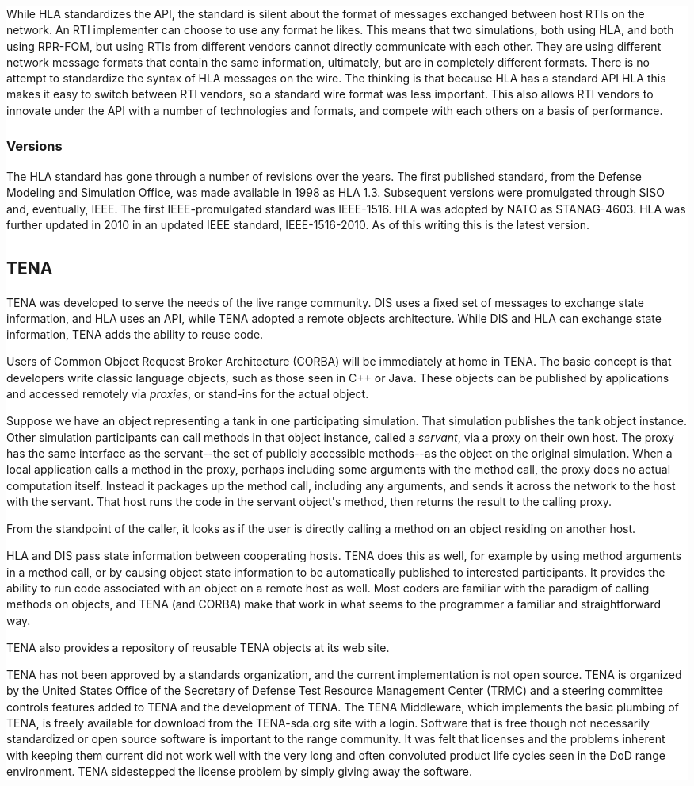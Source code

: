 While HLA standardizes the API, the standard is silent about the format of messages exchanged between host RTIs on the network. An RTI implementer can choose to use any format he likes.  This means that two simulations, both using HLA, and both using RPR-FOM, but using RTIs from different vendors cannot directly communicate with each other. They are using different network message formats that contain the same information, ultimately, but are in completely different formats. There is no attempt to standardize the syntax of HLA messages on the wire. The thinking is that because HLA has a standard API HLA this makes it easy to switch between RTI vendors, so a standard wire format was less important. This also allows RTI vendors to innovate under the API with a number of technologies and formats, and compete with each others on a basis of performance.

### Versions

The HLA standard has gone through a number of revisions over the years. The first published standard, from the Defense Modeling and Simulation Office, was made available in 1998 as HLA 1.3. Subsequent versions were promulgated through SISO and, eventually, IEEE. The first IEEE-promulgated standard was IEEE-1516. HLA was adopted by NATO as STANAG-4603. HLA was further updated in 2010 in an updated IEEE standard, IEEE-1516-2010. As of this writing this is the latest version.

## TENA

TENA was developed to serve the needs of the live range community. DIS uses a fixed set of messages to exchange state information, and HLA uses an API, while TENA adopted a remote objects architecture. While DIS and HLA can exchange state information, TENA adds the ability to reuse code.

Users of Common Object Request Broker Architecture (CORBA) will be immediately at home in TENA. The basic concept is that developers write classic language objects, such as those seen in C++ or Java. These objects can be published by applications and accessed remotely via *proxies*, or stand-ins for the actual object.

Suppose we have an object representing a tank in one participating simulation. That simulation publishes the tank object instance. Other simulation participants can call methods in that object instance, called a *servant*, via a proxy on their own host. The proxy has the same interface as the servant--the set of publicly accessible methods--as the object on the original simulation. When a local application calls a method in the proxy, perhaps including some arguments with the method call, the proxy does no actual computation itself. Instead it packages up the method call, including any arguments, and sends it across the network to the host with the servant. That host runs the code in the servant object's method, then returns the result to the calling proxy.

From the standpoint of the caller, it looks as if the user is directly calling a method on an object residing on another host.

HLA and DIS pass state information between cooperating hosts. TENA does this as well, for example by using method arguments in a method call, or by causing object state information to be automatically published to interested participants. It provides the ability to run code associated with an object on a remote host as well.  Most coders are familiar with the paradigm of calling methods on objects, and TENA (and CORBA) make that work in what seems to the programmer a familiar and straightforward way.

TENA also provides a repository of reusable TENA objects at its web site.

TENA has not been approved by a standards organization, and the current implementation is not open source. TENA is organized by the United States Office of the Secretary of Defense Test Resource Management Center (TRMC) and a steering committee controls features added to TENA and the development of TENA. The TENA Middleware, which implements the basic plumbing of TENA, is freely available for download from the TENA-sda.org site with a login. Software that is free though not necessarily standardized or open source software is important to the range community. It was felt that licenses and the problems inherent with keeping them current did not work well with the very long and often convoluted product life cycles seen in the DoD range environment. TENA sidestepped the license problem by simply giving away the software.
